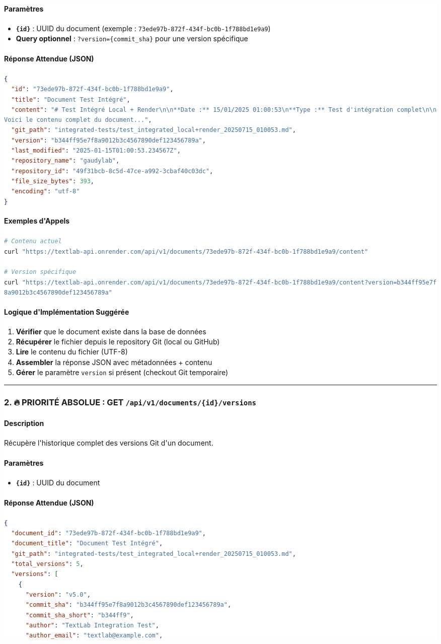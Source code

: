 #### **Paramètres**
- **`{id}`** : UUID du document (exemple : `73ede97b-872f-434f-bc0b-1f788bd1e9a9`)
- **Query optionnel** : `?version={commit_sha}` pour une version spécifique

#### **Réponse Attendue (JSON)**
```json
{
  "id": "73ede97b-872f-434f-bc0b-1f788bd1e9a9",
  "title": "Document Test Intégré",
  "content": "# Test Intégré Local + Render\n\n**Date :** 15/01/2025 01:00:53\n**Type :** Test d'intégration complet\n\nVoici le contenu complet du document...",
  "git_path": "integrated-tests/test_integrated_local+render_20250715_010053.md",
  "version": "b344ff95e7f8a9012b3c4567890def123456789a",
  "last_modified": "2025-01-15T01:00:53.234567Z",
  "repository_name": "gaudylab",
  "repository_id": "49f31bcb-8c5d-47ce-a992-3cbaf40c03dc",
  "file_size_bytes": 393,
  "encoding": "utf-8"
}
```

#### **Exemples d'Appels**
```bash
# Contenu actuel
curl "https://textlab-api.onrender.com/api/v1/documents/73ede97b-872f-434f-bc0b-1f788bd1e9a9/content"

# Version spécifique
curl "https://textlab-api.onrender.com/api/v1/documents/73ede97b-872f-434f-bc0b-1f788bd1e9a9/content?version=b344ff95e7f8a9012b3c4567890def123456789a"
```

#### **Logique d'Implémentation Suggérée**
1. **Vérifier** que le document existe dans la base de données
2. **Récupérer** le fichier depuis le repository Git (local ou GitHub)
3. **Lire** le contenu du fichier (UTF-8)
4. **Assembler** la réponse JSON avec métadonnées + contenu
5. **Gérer** le paramètre `version` si présent (checkout Git temporaire)

---

### **2. 🔥 PRIORITÉ ABSOLUE : GET `/api/v1/documents/{id}/versions`**

#### **Description**
Récupère l'historique complet des versions Git d'un document.

#### **Paramètres**
- **`{id}`** : UUID du document

#### **Réponse Attendue (JSON)**
```json
{
  "document_id": "73ede97b-872f-434f-bc0b-1f788bd1e9a9",
  "document_title": "Document Test Intégré",
  "git_path": "integrated-tests/test_integrated_local+render_20250715_010053.md",
  "total_versions": 5,
  "versions": [
    {
      "version": "v5.0",
      "commit_sha": "b344ff95e7f8a9012b3c4567890def123456789a",
      "commit_sha_short": "b344ff9",
      "author": "TextLab Integration Test",
      "author_email": "textlab@example.com",
```